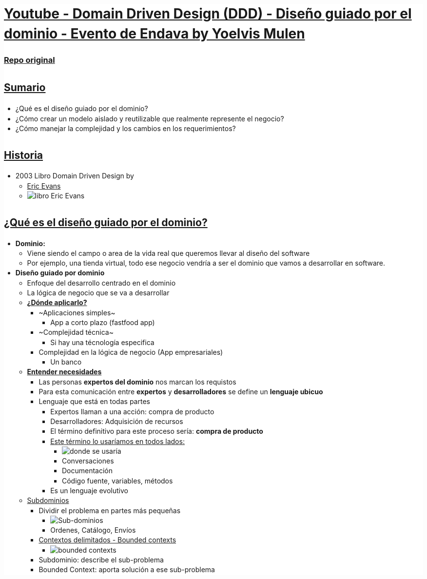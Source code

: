 # [Youtube - Domain Driven Design (DDD) - Diseño guiado por el dominio - Evento de Endava by Yoelvis Mulen](https://www.youtube.com/watch?v=Mn4TFBXa_2g)
### [Repo original](https://github.com/ymulenll/OnlineStore/tree/develop)

## [Sumario](https://youtu.be/Mn4TFBXa_2g?t=46)
- ¿Qué es el diseño guiado por el dominio?
- ¿Cómo crear un modelo aislado y reutilizable que realmente represente el negocio?
- ¿Cómo manejar la complejidad y los cambios en los requerimientos?

## [Historia](https://youtu.be/Mn4TFBXa_2g?t=76)
- 2003 Libro Domain Driven Design by
  - [Eric Evans](https://twitter.com/ericevans0)
  - ![libro Eric Evans](https://trello-attachments.s3.amazonaws.com/5d85fbb425740b29d72cedbb/377x500/ed7165248d59e52348b56ae78544d3f2/image.png)

## [¿Qué es el diseño guiado por el dominio?](https://youtu.be/Mn4TFBXa_2g?t=146)
  - **Dominio:**
    - Viene siendo el campo o area de la vida real que queremos llevar al diseño del software
    - Por ejemplo, una tienda virtual, todo ese negocio vendría a ser el dominio que vamos a desarrollar en software.
  - **Diseño guiado por dominio**
    - Enfoque del desarrollo centrado en el dominio
    - La lógica de negocio que se va a desarrollar
    - [**¿Dónde aplicarlo?**](https://youtu.be/Mn4TFBXa_2g?t=226)
      - ~Aplicaciones simples~
        - App a corto plazo (fastfood app)
      - ~Complejidad técnica~
        - Si hay una técnología especifica 
      - Complejidad en la lógica de negocio (App empresariales)
        - Un banco
    - [**Entender necesidades**](https://youtu.be/Mn4TFBXa_2g?t=312)
      - Las personas **expertos del dominio** nos marcan los requistos
      - Para esta comunicación entre **expertos** y **desarrolladores** se define un **lenguaje ubicuo**
      - Lenguaje que está en todas partes
        - Expertos llaman a una acción: compra de producto
        - Desarrolladores: Adquisición de recursos
        - El término definitivo para este proceso sería: **compra de producto**
        - [Este término lo usaríamos en todos lados:](https://youtu.be/Mn4TFBXa_2g?t=403)
          - ![donde se usaría](https://trello-attachments.s3.amazonaws.com/5d85fbb425740b29d72cedbb/875x540/ca612d1c4dc2f4c3a911b19aacf20c7d/image.png)
          - Conversaciones
          - Documentación
          - Código fuente, variables, métodos
        - Es un lenguaje evolutivo
    - [Subdominios](https://youtu.be/Mn4TFBXa_2g?t=447)
      - Dividir el problema en partes más pequeñas
        - ![Sub-dominios](https://trello-attachments.s3.amazonaws.com/5d85fbb425740b29d72cedbb/849x532/0359fc059363109a5d9ea800e15a28fb/image.png)
        - Ordenes, Catálogo, Envíos
      - [Contextos delimitados - Bounded contexts](https://youtu.be/Mn4TFBXa_2g?t=470)
        - ![bounded contexts](https://trello-attachments.s3.amazonaws.com/5d85fbb425740b29d72cedbb/823x481/31a8aac13cff04c02b6fc1ab25b0adb8/image.png)
      - Subdominio: describe el sub-problema
      - Bounded Context: aporta solución a ese sub-problema
  